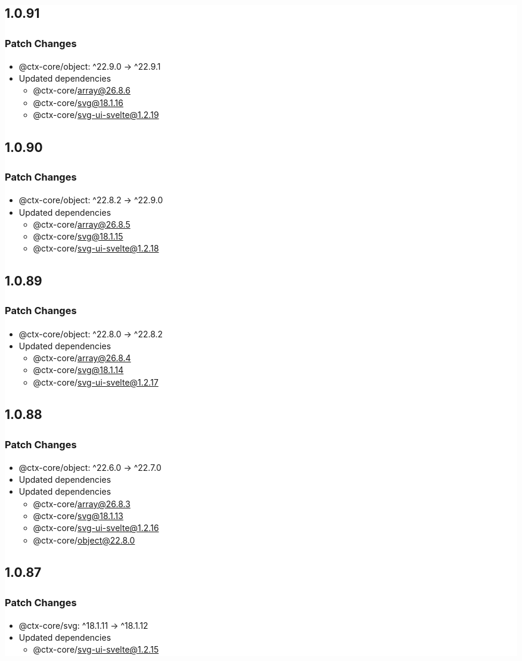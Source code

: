 ## 1.0.91

### Patch Changes

- @ctx-core/object: ^22.9.0 -> ^22.9.1
- Updated dependencies
  - @ctx-core/array@26.8.6
  - @ctx-core/svg@18.1.16
  - @ctx-core/svg-ui-svelte@1.2.19

## 1.0.90

### Patch Changes

- @ctx-core/object: ^22.8.2 -> ^22.9.0
- Updated dependencies
  - @ctx-core/array@26.8.5
  - @ctx-core/svg@18.1.15
  - @ctx-core/svg-ui-svelte@1.2.18

## 1.0.89

### Patch Changes

- @ctx-core/object: ^22.8.0 -> ^22.8.2
- Updated dependencies
  - @ctx-core/array@26.8.4
  - @ctx-core/svg@18.1.14
  - @ctx-core/svg-ui-svelte@1.2.17

## 1.0.88

### Patch Changes

- @ctx-core/object: ^22.6.0 -> ^22.7.0
- Updated dependencies
- Updated dependencies
  - @ctx-core/array@26.8.3
  - @ctx-core/svg@18.1.13
  - @ctx-core/svg-ui-svelte@1.2.16
  - @ctx-core/object@22.8.0

## 1.0.87

### Patch Changes

- @ctx-core/svg: ^18.1.11 -> ^18.1.12
- Updated dependencies
  - @ctx-core/svg-ui-svelte@1.2.15
